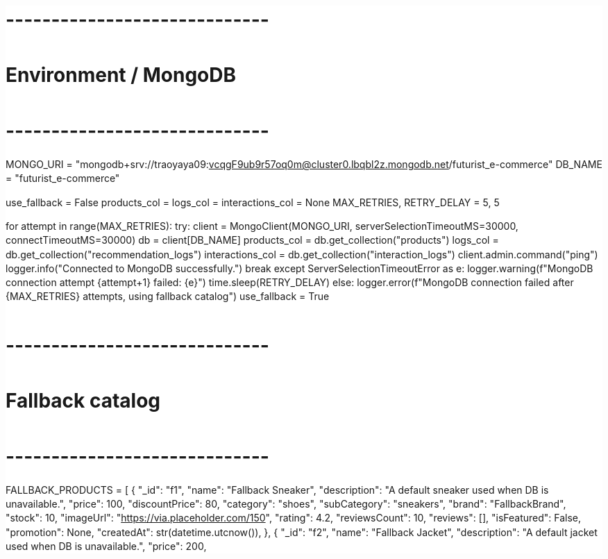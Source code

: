 # -----------------------------
# Environment / MongoDB
# -----------------------------
MONGO_URI = "mongodb+srv://traoyaya09:vcqgF9ub9r57oq0m@cluster0.lbqbl2z.mongodb.net/futurist_e-commerce"
DB_NAME = "futurist_e-commerce"

use_fallback = False
products_col = logs_col = interactions_col = None
MAX_RETRIES, RETRY_DELAY = 5, 5

for attempt in range(MAX_RETRIES):
    try:
        client = MongoClient(MONGO_URI, serverSelectionTimeoutMS=30000, connectTimeoutMS=30000)
        db = client[DB_NAME]
        products_col = db.get_collection("products")
        logs_col = db.get_collection("recommendation_logs")
        interactions_col = db.get_collection("interaction_logs")
        client.admin.command("ping")
        logger.info("Connected to MongoDB successfully.")
        break
    except ServerSelectionTimeoutError as e:
        logger.warning(f"MongoDB connection attempt {attempt+1} failed: {e}")
        time.sleep(RETRY_DELAY)
else:
    logger.error(f"MongoDB connection failed after {MAX_RETRIES} attempts, using fallback catalog")
    use_fallback = True

# -----------------------------
# Fallback catalog
# -----------------------------
FALLBACK_PRODUCTS = [
    {
        "_id": "f1",
        "name": "Fallback Sneaker",
        "description": "A default sneaker used when DB is unavailable.",
        "price": 100,
        "discountPrice": 80,
        "category": "shoes",
        "subCategory": "sneakers",
        "brand": "FallbackBrand",
        "stock": 10,
        "imageUrl": "https://via.placeholder.com/150",
        "rating": 4.2,
        "reviewsCount": 10,
        "reviews": [],
        "isFeatured": False,
        "promotion": None,
        "createdAt": str(datetime.utcnow()),
    },
    {
        "_id": "f2",
        "name": "Fallback Jacket",
        "description": "A default jacket used when DB is unavailable.",
        "price": 200,